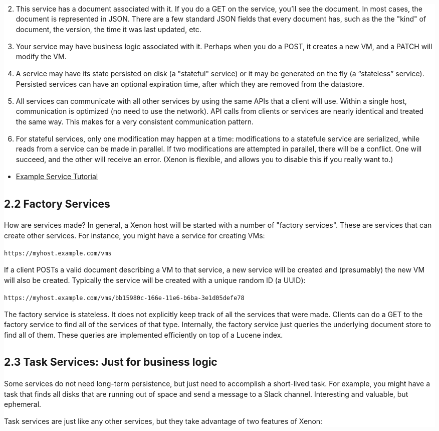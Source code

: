 2. This service has a document associated with it. If you do a GET on the service,
you’ll see the document. In most cases, the document is represented in JSON.
There are a few standard JSON fields that every document has, such as the the
"kind" of document, the version, the time it was last updated, etc.

3. Your service may have business logic associated with it. Perhaps when you do
a POST, it creates a new VM, and a PATCH will modify the VM.

4. A service may have its state persisted on disk (a "stateful" service) or it
may be generated on the fly (a “stateless” service). Persisted services can have
an optional expiration time, after which they are removed from the datastore.

5.  All services can communicate with all other services by using the same APIs
that a client will use. Within a single host, communication is optimized (no need
to use the network). API calls from clients or services are nearly identical and
treated the same way. This makes for a very consistent communication pattern.

6. For stateful services, only one modification may happen at a time: modifications
to a statefule service are serialized, while reads from a service can be made in parallel.
If two modifications are attempted in parallel, there will be a conflict. One will
succeed, and the other will receive an error. (Xenon is flexible, and allows you
to disable this if you really want to.)


* [Example Service Tutorial](https://github.com/vmware/xenon/wiki/Example-Service-Tutorial)

## 2.2 Factory Services
How are services made? In general, a Xenon host will be started with a number of
"factory services". These are services that can create other services. For instance,
you might have a service for creating VMs:

```
https://myhost.example.com/vms
```

If a client POSTs a valid document describing a VM to that service, a new service
will be created and (presumably) the new VM will also be created. Typically the
service will be created with a unique random ID (a UUID):

```
https://myhost.example.com/vms/bb15980c-166e-11e6-b6ba-3e1d05defe78
```

The factory service is stateless. It does not explicitly keep track of all the
services that were made. Clients can do a GET to the factory service to find all
of the services of that type. Internally, the factory service just queries the
underlying document store to find all of them. These queries are implemented
efficiently on top of a Lucene index.

## 2.3 Task Services: Just for business logic
Some services do not need long-term persistence, but just need to accomplish
a short-lived task. For example, you might have a task that finds all disks that are
running out of space and send a message to a Slack channel. Interesting and valuable,
but ephemeral.

Task services are just like any other services, but they take advantage of two
features of Xenon:
